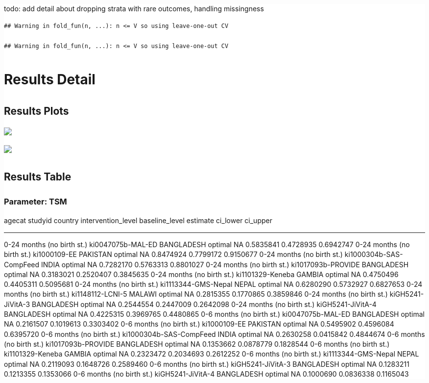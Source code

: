 todo: add detail about dropping strata with rare outcomes, handling missingness



```
## Warning in fold_fun(n, ...): n <= V so using leave-one-out CV

## Warning in fold_fun(n, ...): n <= V so using leave-one-out CV
```




# Results Detail

## Results Plots
![](/tmp/436e9a7c-e86a-4cb9-be64-b9a53b8dbe5b/67d32a13-1379-4bd3-81a8-c2ebd031724a/REPORT_files/figure-html/plot_tsm-1.png)

![](/tmp/436e9a7c-e86a-4cb9-be64-b9a53b8dbe5b/67d32a13-1379-4bd3-81a8-c2ebd031724a/REPORT_files/figure-html/plot_rr-1.png)


## Results Table

### Parameter: TSM


agecat                       studyid                   country      intervention_level   baseline_level     estimate    ci_lower    ci_upper
---------------------------  ------------------------  -----------  -------------------  ---------------  ----------  ----------  ----------
0-24 months (no birth st.)   ki0047075b-MAL-ED         BANGLADESH   optimal              NA                0.5835841   0.4728935   0.6942747
0-24 months (no birth st.)   ki1000109-EE              PAKISTAN     optimal              NA                0.8474924   0.7799172   0.9150677
0-24 months (no birth st.)   ki1000304b-SAS-CompFeed   INDIA        optimal              NA                0.7282170   0.5763313   0.8801027
0-24 months (no birth st.)   ki1017093b-PROVIDE        BANGLADESH   optimal              NA                0.3183021   0.2520407   0.3845635
0-24 months (no birth st.)   ki1101329-Keneba          GAMBIA       optimal              NA                0.4750496   0.4405311   0.5095681
0-24 months (no birth st.)   ki1113344-GMS-Nepal       NEPAL        optimal              NA                0.6280290   0.5732927   0.6827653
0-24 months (no birth st.)   ki1148112-LCNI-5          MALAWI       optimal              NA                0.2815355   0.1770865   0.3859846
0-24 months (no birth st.)   kiGH5241-JiVitA-3         BANGLADESH   optimal              NA                0.2544554   0.2447009   0.2642098
0-24 months (no birth st.)   kiGH5241-JiVitA-4         BANGLADESH   optimal              NA                0.4225315   0.3969765   0.4480865
0-6 months (no birth st.)    ki0047075b-MAL-ED         BANGLADESH   optimal              NA                0.2161507   0.1019613   0.3303402
0-6 months (no birth st.)    ki1000109-EE              PAKISTAN     optimal              NA                0.5495902   0.4596084   0.6395720
0-6 months (no birth st.)    ki1000304b-SAS-CompFeed   INDIA        optimal              NA                0.2630258   0.0415842   0.4844674
0-6 months (no birth st.)    ki1017093b-PROVIDE        BANGLADESH   optimal              NA                0.1353662   0.0878779   0.1828544
0-6 months (no birth st.)    ki1101329-Keneba          GAMBIA       optimal              NA                0.2323472   0.2034693   0.2612252
0-6 months (no birth st.)    ki1113344-GMS-Nepal       NEPAL        optimal              NA                0.2119093   0.1648726   0.2589460
0-6 months (no birth st.)    kiGH5241-JiVitA-3         BANGLADESH   optimal              NA                0.1283211   0.1213355   0.1353066
0-6 months (no birth st.)    kiGH5241-JiVitA-4         BANGLADESH   optimal              NA                0.1000690   0.0836338   0.1165043